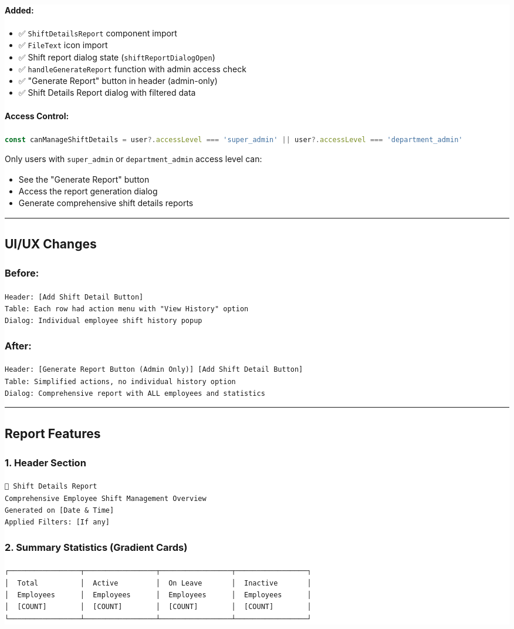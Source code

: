 #### Added:
- ✅ `ShiftDetailsReport` component import
- ✅ `FileText` icon import
- ✅ Shift report dialog state (`shiftReportDialogOpen`)
- ✅ `handleGenerateReport` function with admin access check
- ✅ "Generate Report" button in header (admin-only)
- ✅ Shift Details Report dialog with filtered data

#### Access Control:
```typescript
const canManageShiftDetails = user?.accessLevel === 'super_admin' || user?.accessLevel === 'department_admin'
```

Only users with `super_admin` or `department_admin` access level can:
- See the "Generate Report" button
- Access the report generation dialog
- Generate comprehensive shift details reports

---

## UI/UX Changes

### Before:
```
Header: [Add Shift Detail Button]
Table: Each row had action menu with "View History" option
Dialog: Individual employee shift history popup
```

### After:
```
Header: [Generate Report Button (Admin Only)] [Add Shift Detail Button]
Table: Simplified actions, no individual history option
Dialog: Comprehensive report with ALL employees and statistics
```

---

## Report Features

### 1. **Header Section**
```
👥 Shift Details Report
Comprehensive Employee Shift Management Overview
Generated on [Date & Time]
Applied Filters: [If any]
```

### 2. **Summary Statistics (Gradient Cards)**
```
┌─────────────────┬─────────────────┬─────────────────┬─────────────────┐
│  Total          │  Active         │  On Leave       │  Inactive       │
│  Employees      │  Employees      │  Employees      │  Employees      │
│  [COUNT]        │  [COUNT]        │  [COUNT]        │  [COUNT]        │
└─────────────────┴─────────────────┴─────────────────┴─────────────────┘
```
